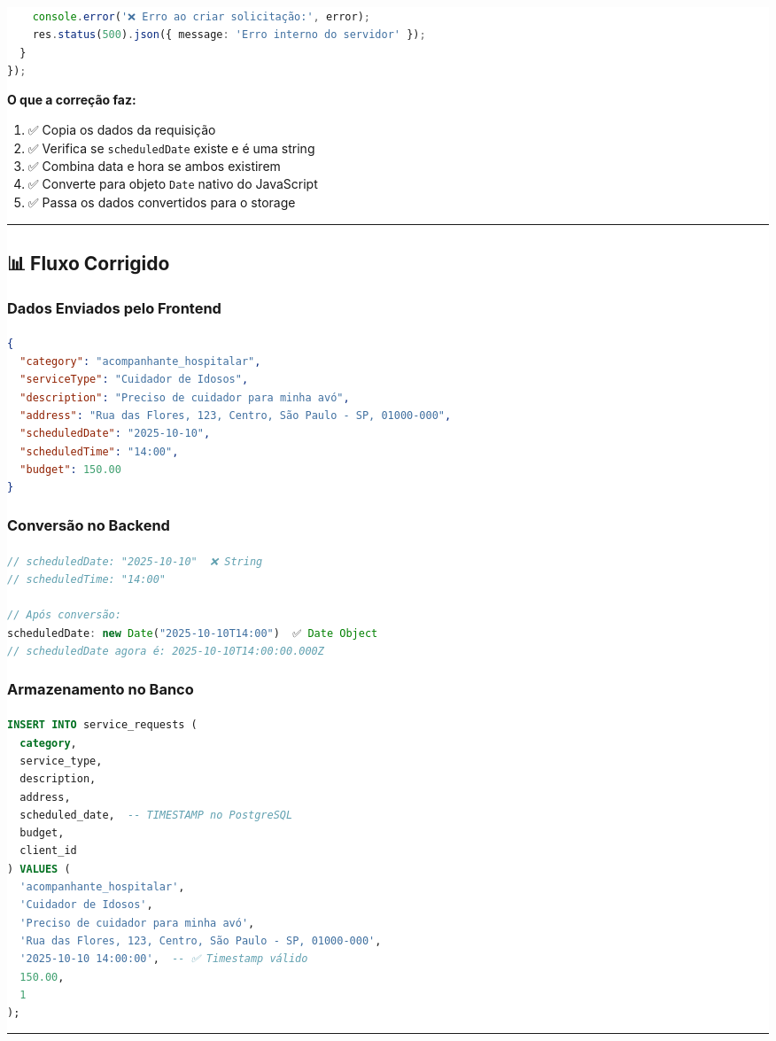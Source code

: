 ```typescript
    console.error('❌ Erro ao criar solicitação:', error);
    res.status(500).json({ message: 'Erro interno do servidor' });
  }
});
```

**O que a correção faz:**
1. ✅ Copia os dados da requisição
2. ✅ Verifica se `scheduledDate` existe e é uma string
3. ✅ Combina data e hora se ambos existirem
4. ✅ Converte para objeto `Date` nativo do JavaScript
5. ✅ Passa os dados convertidos para o storage

---

## 📊 Fluxo Corrigido

### Dados Enviados pelo Frontend
```json
{
  "category": "acompanhante_hospitalar",
  "serviceType": "Cuidador de Idosos",
  "description": "Preciso de cuidador para minha avó",
  "address": "Rua das Flores, 123, Centro, São Paulo - SP, 01000-000",
  "scheduledDate": "2025-10-10",
  "scheduledTime": "14:00",
  "budget": 150.00
}
```

### Conversão no Backend
```typescript
// scheduledDate: "2025-10-10"  ❌ String
// scheduledTime: "14:00"

// Após conversão:
scheduledDate: new Date("2025-10-10T14:00")  ✅ Date Object
// scheduledDate agora é: 2025-10-10T14:00:00.000Z
```

### Armazenamento no Banco
```sql
INSERT INTO service_requests (
  category,
  service_type,
  description,
  address,
  scheduled_date,  -- TIMESTAMP no PostgreSQL
  budget,
  client_id
) VALUES (
  'acompanhante_hospitalar',
  'Cuidador de Idosos',
  'Preciso de cuidador para minha avó',
  'Rua das Flores, 123, Centro, São Paulo - SP, 01000-000',
  '2025-10-10 14:00:00',  -- ✅ Timestamp válido
  150.00,
  1
);
```

---